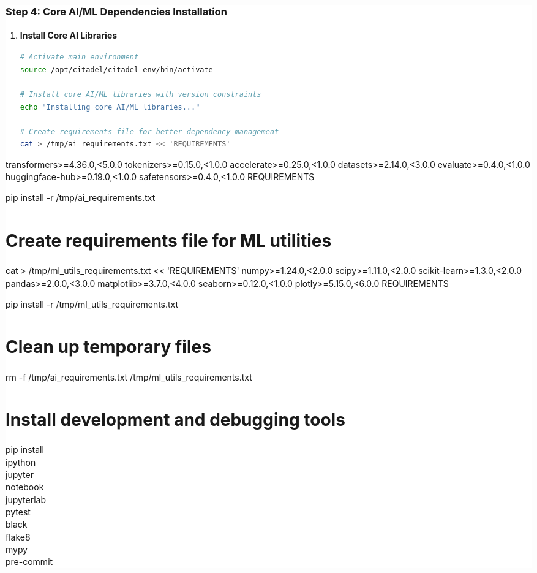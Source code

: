 ### Step 4: Core AI/ML Dependencies Installation

1. **Install Core AI Libraries**
   ```bash
   # Activate main environment
   source /opt/citadel/citadel-env/bin/activate
   
   # Install core AI/ML libraries with version constraints
   echo "Installing core AI/ML libraries..."
   
   # Create requirements file for better dependency management
   cat > /tmp/ai_requirements.txt << 'REQUIREMENTS'
transformers>=4.36.0,<5.0.0
tokenizers>=0.15.0,<1.0.0
accelerate>=0.25.0,<1.0.0
datasets>=2.14.0,<3.0.0
evaluate>=0.4.0,<1.0.0
huggingface-hub>=0.19.0,<1.0.0
safetensors>=0.4.0,<1.0.0
REQUIREMENTS
   
   pip install -r /tmp/ai_requirements.txt
   
   # Create requirements file for ML utilities
   cat > /tmp/ml_utils_requirements.txt << 'REQUIREMENTS'
numpy>=1.24.0,<2.0.0
scipy>=1.11.0,<2.0.0
scikit-learn>=1.3.0,<2.0.0
pandas>=2.0.0,<3.0.0
matplotlib>=3.7.0,<4.0.0
seaborn>=0.12.0,<1.0.0
plotly>=5.15.0,<6.0.0
REQUIREMENTS
   
   pip install -r /tmp/ml_utils_requirements.txt
   
   # Clean up temporary files
   rm -f /tmp/ai_requirements.txt /tmp/ml_utils_requirements.txt
   
   # Install development and debugging tools
   pip install \
     ipython \
     jupyter \
     notebook \
     jupyterlab \
     pytest \
     black \
     flake8 \
     mypy \
     pre-commit
   ```
